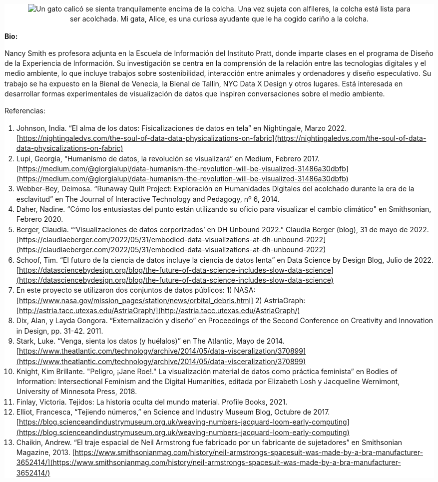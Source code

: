 <center>
<figure>
	<img src="../assets/img/theme/Smith_figure4.jpeg" alt="Un gato calicó se sienta tranquilamente encima de la colcha.">
    Una vez sujeta con alfileres, la colcha está lista para ser acolchada. Mi gata, Alice, es una curiosa ayudante que le ha cogido cariño a la colcha.
</figure>
</center>

**Bio:**

Nancy Smith es profesora adjunta en la Escuela de Información del Instituto Pratt, donde imparte clases en el programa de Diseño de la Experiencia de Información. Su investigación se centra en la comprensión de la relación entre las tecnologías digitales y el medio ambiente, lo que incluye trabajos sobre sostenibilidad, interacción entre animales y ordenadores y diseño especulativo. Su trabajo se ha expuesto en la Bienal de Venecia, la Bienal de Tallin, NYC Data X Design y otros lugares. Está interesada en desarrollar formas experimentales de visualización de datos que inspiren conversaciones sobre el medio ambiente.

Referencias:

1. Johnson, India. “El alma de los datos: Fisicalizaciones de datos en tela” en Nightingale, Marzo 2022. [https://nightingaledvs.com/the-soul-of-data-data-physicalizations-on-fabric](https://nightingaledvs.com/the-soul-of-data-data-physicalizations-on-fabric)
2. Lupi, Georgia, “Humanismo de datos, la revolución se visualizará” en Medium, Febrero 2017. [https://medium.com/@giorgialupi/data-humanism-the-revolution-will-be-visualized-31486a30dbfb](https://medium.com/@giorgialupi/data-humanism-the-revolution-will-be-visualized-31486a30dbfb)
3. Webber-Bey, Deimosa. “Runaway Quilt Project: Exploración en Humanidades Digitales del acolchado durante la era de la esclavitud” en The Journal of Interactive Technology and Pedagogy, nº 6, 2014.
4. Daher, Nadine. “Cómo los entusiastas del punto están utilizando su oficio para visualizar el cambio climático" en Smithsonian, Febrero 2020.
5. Berger, Claudia. “‘Visualizaciones de datos corporizados’ en DH Unbound 2022.” Claudia Berger (blog), 31 de mayo de 2022. [https://claudiaeberger.com/2022/05/31/embodied-data-visualizations-at-dh-unbound-2022](https://claudiaeberger.com/2022/05/31/embodied-data-visualizations-at-dh-unbound-2022)
6. Schoof, Tim. “El futuro de la ciencia de datos incluye la ciencia de datos lenta” en Data Science by Design Blog, Julio de 2022. [https://datasciencebydesign.org/blog/the-future-of-data-science-includes-slow-data-science](https://datasciencebydesign.org/blog/the-future-of-data-science-includes-slow-data-science)
7. En este proyecto se utilizaron dos conjuntos de datos públicos: 1) NASA: [https://www.nasa.gov/mission_pages/station/news/orbital_debris.html] 2) AstriaGraph: [http://astria.tacc.utexas.edu/AstriaGraph/](http://astria.tacc.utexas.edu/AstriaGraph/)
8. Dix, Alan, y Layda Gongora. “Externalización y diseño” en Proceedings of the Second Conference on Creativity and Innovation in Design, pp. 31-42. 2011.
9. Stark, Luke. “Venga, sienta los datos (y huélalos)” en The Atlantic, Mayo de 2014. [https://www.theatlantic.com/technology/archive/2014/05/data-visceralization/370899](https://www.theatlantic.com/technology/archive/2014/05/data-visceralization/370899)
10. Knight, Kim Brillante. "Peligro, ¡Jane Roe!." La visualización material de datos como práctica feminista” en Bodies of Information: Intersectional Feminism and the Digital Humanities, editada por Elizabeth Losh y Jacqueline Wernimont, University of Minnesota Press, 2018.
11. Finlay, Victoria. Tejidos: La historia oculta del mundo material. Profile Books, 2021.
12. Elliot, Francesca, “Tejiendo números,” en Science and Industry Museum Blog, Octubre de 2017. [https://blog.scienceandindustrymuseum.org.uk/weaving-numbers-jacquard-loom-early-computing](https://blog.scienceandindustrymuseum.org.uk/weaving-numbers-jacquard-loom-early-computing)
13. Chaikin, Andrew. “El traje espacial de Neil Armstrong fue fabricado por un fabricante de sujetadores” en Smithsonian Magazine, 2013. [https://www.smithsonianmag.com/history/neil-armstrongs-spacesuit-was-made-by-a-bra-manufacturer-3652414/](https://www.smithsonianmag.com/history/neil-armstrongs-spacesuit-was-made-by-a-bra-manufacturer-3652414/)
